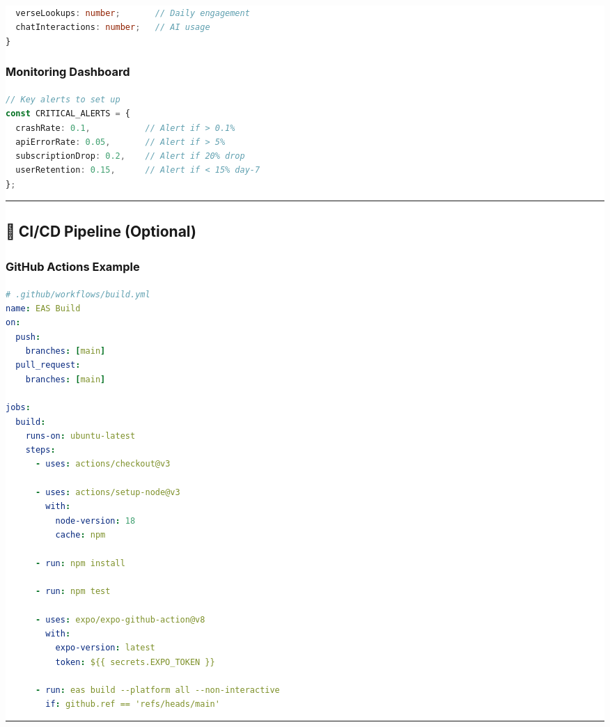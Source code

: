 ```typescript
  verseLookups: number;       // Daily engagement
  chatInteractions: number;   // AI usage
}
```

### **Monitoring Dashboard**
```typescript
// Key alerts to set up
const CRITICAL_ALERTS = {
  crashRate: 0.1,           // Alert if > 0.1%
  apiErrorRate: 0.05,       // Alert if > 5%
  subscriptionDrop: 0.2,    // Alert if 20% drop
  userRetention: 0.15,      // Alert if < 15% day-7
};
```

---

## 🔄 **CI/CD Pipeline (Optional)**

### **GitHub Actions Example**
```yaml
# .github/workflows/build.yml
name: EAS Build
on:
  push:
    branches: [main]
  pull_request:
    branches: [main]

jobs:
  build:
    runs-on: ubuntu-latest
    steps:
      - uses: actions/checkout@v3
      
      - uses: actions/setup-node@v3
        with:
          node-version: 18
          cache: npm
          
      - run: npm install
      
      - run: npm test
      
      - uses: expo/expo-github-action@v8
        with:
          expo-version: latest
          token: ${{ secrets.EXPO_TOKEN }}
          
      - run: eas build --platform all --non-interactive
        if: github.ref == 'refs/heads/main'
```

---